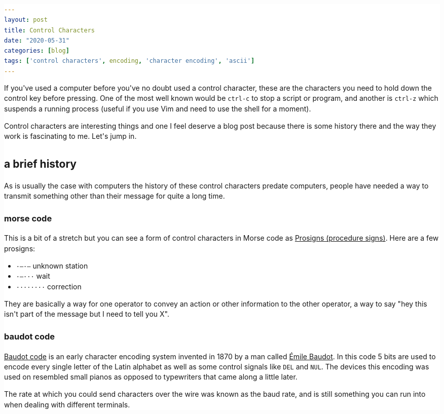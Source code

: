 ```yaml
---
layout: post
title: Control Characters
date: "2020-05-31"
categories: [blog]
tags: ['control characters', encoding, 'character encoding', 'ascii']
---
```


If you've used a computer before you've no doubt used a control character, these
are the characters you need to hold down the control key before pressing. One of
the most well known would be `ctrl-c` to stop a script or program, and another
is `ctrl-z` which suspends a running process (useful if you use Vim and need to use
the shell for a moment).

Control characters are interesting things and one I feel deserve a blog post
because there is some history there and the way they work is fascinating to me.
Let's jump in.

## a brief history

As is usually the case with computers the history of these control characters
predate computers, people have needed a way to transmit something other than
their message for quite a long time.

### morse code

This is a bit of a stretch but you can see a form of control characters in Morse
code as [Prosigns (procedure
signs)](https://en.wikipedia.org/wiki/Prosigns_for_Morse_code).  Here are a few
prosigns:

* `·—·—` unknown station
* `·—···` wait
* `········` correction

They are basically a way for one operator to convey an action or other
information to the other operator, a way to say "hey this isn't part of the
message but I need to tell you X".

### baudot code

[Baudot code](https://en.wikipedia.org/wiki/Baudot_code) is an early character
encoding system invented in 1870 by a man called [Émile
Baudot](https://en.wikipedia.org/wiki/%C3%89mile_Baudot). In this code 5 bits
are used to encode every single letter of the Latin alphabet as well as some
control signals like `DEL` and `NUL`. The devices this encoding was used on
resembled small pianos as opposed to typewriters that came along a little later.

The rate at which you could send characters over the wire was known as the baud
rate, and is still something you can run into when dealing with different
terminals.
